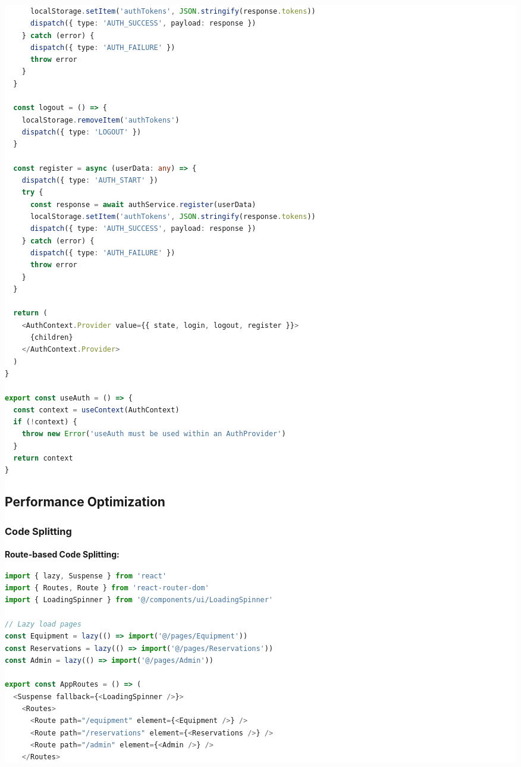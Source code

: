 ```typescript
      localStorage.setItem('authTokens', JSON.stringify(response.tokens))
      dispatch({ type: 'AUTH_SUCCESS', payload: response })
    } catch (error) {
      dispatch({ type: 'AUTH_FAILURE' })
      throw error
    }
  }

  const logout = () => {
    localStorage.removeItem('authTokens')
    dispatch({ type: 'LOGOUT' })
  }

  const register = async (userData: any) => {
    dispatch({ type: 'AUTH_START' })
    try {
      const response = await authService.register(userData)
      localStorage.setItem('authTokens', JSON.stringify(response.tokens))
      dispatch({ type: 'AUTH_SUCCESS', payload: response })
    } catch (error) {
      dispatch({ type: 'AUTH_FAILURE' })
      throw error
    }
  }

  return (
    <AuthContext.Provider value={{ state, login, logout, register }}>
      {children}
    </AuthContext.Provider>
  )
}

export const useAuth = () => {
  const context = useContext(AuthContext)
  if (!context) {
    throw new Error('useAuth must be used within an AuthProvider')
  }
  return context
}
```

## Performance Optimization

### Code Splitting

**Route-based Code Splitting:**
```typescript
import { lazy, Suspense } from 'react'
import { Routes, Route } from 'react-router-dom'
import { LoadingSpinner } from '@/components/ui/LoadingSpinner'

// Lazy load pages
const Equipment = lazy(() => import('@/pages/Equipment'))
const Reservations = lazy(() => import('@/pages/Reservations'))
const Admin = lazy(() => import('@/pages/Admin'))

export const AppRoutes = () => (
  <Suspense fallback={<LoadingSpinner />}>
    <Routes>
      <Route path="/equipment" element={<Equipment />} />
      <Route path="/reservations" element={<Reservations />} />
      <Route path="/admin" element={<Admin />} />
    </Routes>
```